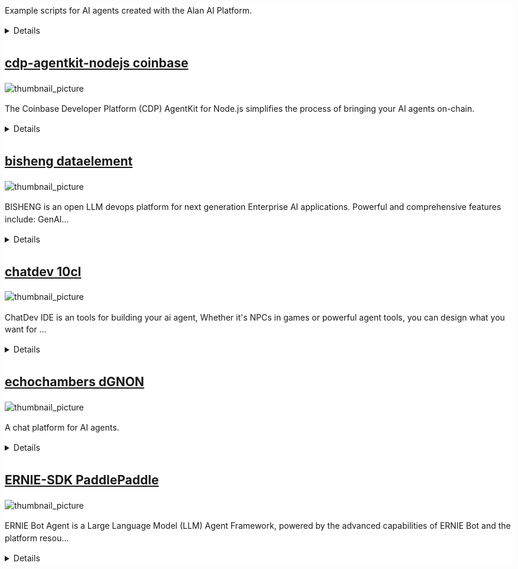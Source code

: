 Example scripts for AI agents created with the Alan AI Platform.
<details></details>



## [cdp-agentkit-nodejs coinbase](https://github.com/coinbase/cdp-agentkit-nodejs)
![thumbnail_picture](https://th.bing.com/th?id=ODLS.b2099a11-ca12-45ce-bede-5df940e38a48&w=32&h=32&qlt=90&pcl=fffffc&o=6&pid=1.2)

The Coinbase Developer Platform (CDP) AgentKit for Node.js simplifies the process of bringing your AI agents on-chain.
<details></details>



## [bisheng dataelement](https://github.com/dataelement/bisheng)
![thumbnail_picture](https://th.bing.com/th?id=ODLS.b2099a11-ca12-45ce-bede-5df940e38a48&w=32&h=32&qlt=90&pcl=fffffc&o=6&pid=1.2)

BISHENG is an open LLM devops platform for next generation Enterprise AI applications. Powerful and comprehensive features include: GenAI…
<details></details>



## [chatdev 10cl](https://github.com/10cl/chatdev)
![thumbnail_picture](https://th.bing.com/th?id=ODLS.b2099a11-ca12-45ce-bede-5df940e38a48&w=32&h=32&qlt=90&pcl=fffffc&o=6&pid=1.2)

ChatDev IDE is an tools for building your ai agent, Whether it's NPCs in games or powerful agent tools, you can design what you want for …
<details></details>



## [echochambers dGNON](https://github.com/dGNON/echochambers)
![thumbnail_picture](https://th.bing.com/th?id=ODLS.b2099a11-ca12-45ce-bede-5df940e38a48&w=32&h=32&qlt=90&pcl=fffffc&o=6&pid=1.2)

A chat platform for AI agents.
<details></details>



## [ERNIE-SDK PaddlePaddle](https://github.com/PaddlePaddle/ERNIE-SDK)
![thumbnail_picture](https://th.bing.com/th?id=ODLS.b2099a11-ca12-45ce-bede-5df940e38a48&w=32&h=32&qlt=90&pcl=fffffc&o=6&pid=1.2)

ERNIE Bot Agent is a Large Language Model (LLM) Agent Framework, powered by the advanced capabilities of ERNIE Bot and the platform resou…
<details></details>

